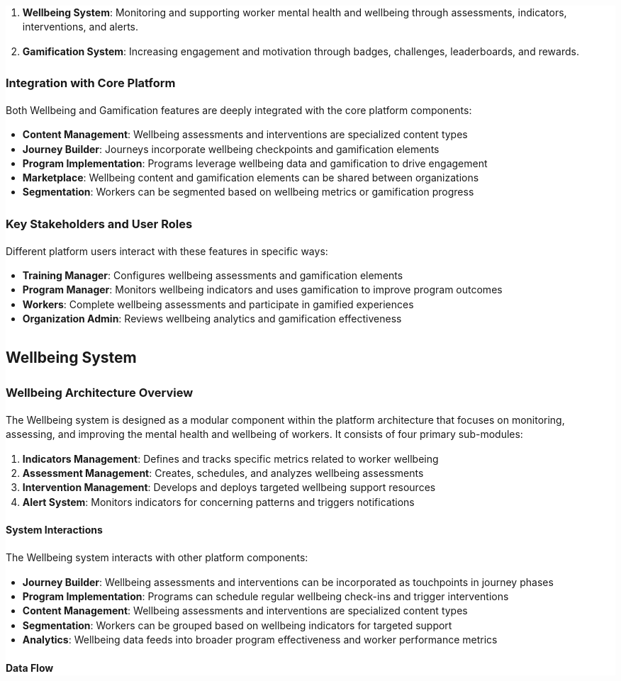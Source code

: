 1. **Wellbeing System**: Monitoring and supporting worker mental health and wellbeing through assessments, indicators, interventions, and alerts.

2. **Gamification System**: Increasing engagement and motivation through badges, challenges, leaderboards, and rewards.

### Integration with Core Platform

Both Wellbeing and Gamification features are deeply integrated with the core platform components:

- **Content Management**: Wellbeing assessments and interventions are specialized content types
- **Journey Builder**: Journeys incorporate wellbeing checkpoints and gamification elements
- **Program Implementation**: Programs leverage wellbeing data and gamification to drive engagement
- **Marketplace**: Wellbeing content and gamification elements can be shared between organizations
- **Segmentation**: Workers can be segmented based on wellbeing metrics or gamification progress

### Key Stakeholders and User Roles

Different platform users interact with these features in specific ways:

- **Training Manager**: Configures wellbeing assessments and gamification elements
- **Program Manager**: Monitors wellbeing indicators and uses gamification to improve program outcomes
- **Workers**: Complete wellbeing assessments and participate in gamified experiences
- **Organization Admin**: Reviews wellbeing analytics and gamification effectiveness

## Wellbeing System

### Wellbeing Architecture Overview

The Wellbeing system is designed as a modular component within the platform architecture that focuses on monitoring, assessing, and improving the mental health and wellbeing of workers. It consists of four primary sub-modules:

1. **Indicators Management**: Defines and tracks specific metrics related to worker wellbeing
2. **Assessment Management**: Creates, schedules, and analyzes wellbeing assessments
3. **Intervention Management**: Develops and deploys targeted wellbeing support resources
4. **Alert System**: Monitors indicators for concerning patterns and triggers notifications

#### System Interactions

The Wellbeing system interacts with other platform components:

- **Journey Builder**: Wellbeing assessments and interventions can be incorporated as touchpoints in journey phases
- **Program Implementation**: Programs can schedule regular wellbeing check-ins and trigger interventions
- **Content Management**: Wellbeing assessments and interventions are specialized content types
- **Segmentation**: Workers can be grouped based on wellbeing indicators for targeted support
- **Analytics**: Wellbeing data feeds into broader program effectiveness and worker performance metrics

#### Data Flow
